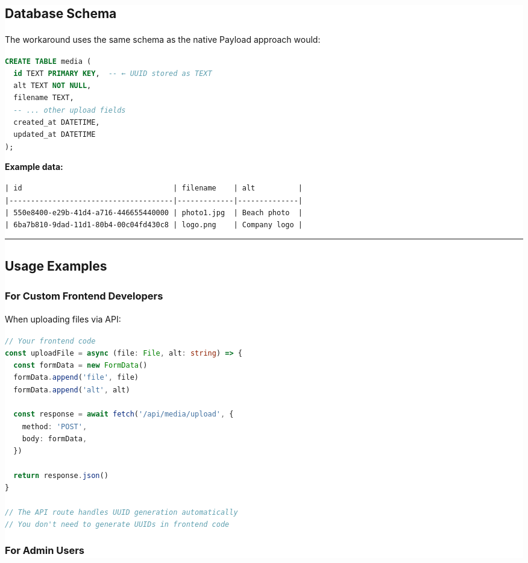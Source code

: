
## Database Schema

The workaround uses the same schema as the native Payload approach would:

```sql
CREATE TABLE media (
  id TEXT PRIMARY KEY,  -- ← UUID stored as TEXT
  alt TEXT NOT NULL,
  filename TEXT,
  -- ... other upload fields
  created_at DATETIME,
  updated_at DATETIME
);
```

**Example data:**
```
| id                                   | filename    | alt          |
|--------------------------------------|-------------|--------------|
| 550e8400-e29b-41d4-a716-446655440000 | photo1.jpg  | Beach photo  |
| 6ba7b810-9dad-11d1-80b4-00c04fd430c8 | logo.png    | Company logo |
```

---

## Usage Examples

### For Custom Frontend Developers

When uploading files via API:

```typescript
// Your frontend code
const uploadFile = async (file: File, alt: string) => {
  const formData = new FormData()
  formData.append('file', file)
  formData.append('alt', alt)

  const response = await fetch('/api/media/upload', {
    method: 'POST',
    body: formData,
  })

  return response.json()
}

// The API route handles UUID generation automatically
// You don't need to generate UUIDs in frontend code
```

### For Admin Users
